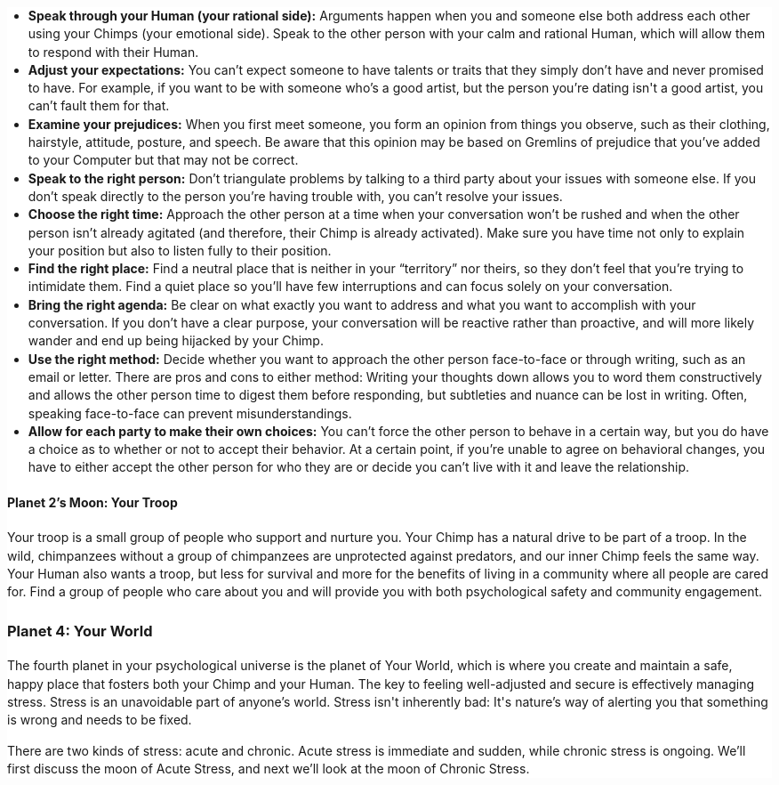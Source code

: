   * **Speak through your Human (your rational side):** Arguments happen when you and someone else both address each other using your Chimps (your emotional side). Speak to the other person with your calm and rational Human, which will allow them to respond with their Human. 
  * **Adjust your expectations:** You can’t expect someone to have talents or traits that they simply don’t have and never promised to have. For example, if you want to be with someone who’s a good artist, but the person you’re dating isn't a good artist, you can’t fault them for that. 
  * **Examine your prejudices:** When you first meet someone, you form an opinion from things you observe, such as their clothing, hairstyle, attitude, posture, and speech. Be aware that this opinion may be based on Gremlins of prejudice that you’ve added to your Computer but that may not be correct.
  * **Speak to the right person:** Don’t triangulate problems by talking to a third party about your issues with someone else. If you don’t speak directly to the person you’re having trouble with, you can’t resolve your issues. 
  * **Choose the right time:** Approach the other person at a time when your conversation won’t be rushed and when the other person isn’t already agitated (and therefore, their Chimp is already activated). Make sure you have time not only to explain your position but also to listen fully to their position.
  * **Find the right place:** Find a neutral place that is neither in your “territory” nor theirs, so they don’t feel that you’re trying to intimidate them. Find a quiet place so you’ll have few interruptions and can focus solely on your conversation.
  * **Bring the right agenda:** Be clear on what exactly you want to address and what you want to accomplish with your conversation. If you don’t have a clear purpose, your conversation will be reactive rather than proactive, and will more likely wander and end up being hijacked by your Chimp.
  * **Use the right method:** Decide whether you want to approach the other person face-to-face or through writing, such as an email or letter. There are pros and cons to either method: Writing your thoughts down allows you to word them constructively and allows the other person time to digest them before responding, but subtleties and nuance can be lost in writing. Often, speaking face-to-face can prevent misunderstandings. 
  * **Allow for each party to make their own choices:** You can’t force the other person to behave in a certain way, but you do have a choice as to whether or not to accept their behavior. At a certain point, if you’re unable to agree on behavioral changes, you have to either accept the other person for who they are or decide you can’t live with it and leave the relationship.



#### Planet 2’s Moon: Your Troop

Your troop is a small group of people who support and nurture you. Your Chimp has a natural drive to be part of a troop. In the wild, chimpanzees without a group of chimpanzees are unprotected against predators, and our inner Chimp feels the same way. Your Human also wants a troop, but less for survival and more for the benefits of living in a community where all people are cared for. Find a group of people who care about you and will provide you with both psychological safety and community engagement.

### Planet 4: Your World

The fourth planet in your psychological universe is the planet of Your World, which is where you create and maintain a safe, happy place that fosters both your Chimp and your Human. The key to feeling well-adjusted and secure is effectively managing stress. Stress is an unavoidable part of anyone’s world. Stress isn't inherently bad: It's nature’s way of alerting you that something is wrong and needs to be fixed.

There are two kinds of stress: acute and chronic. Acute stress is immediate and sudden, while chronic stress is ongoing. We’ll first discuss the moon of Acute Stress, and next we’ll look at the moon of Chronic Stress.
